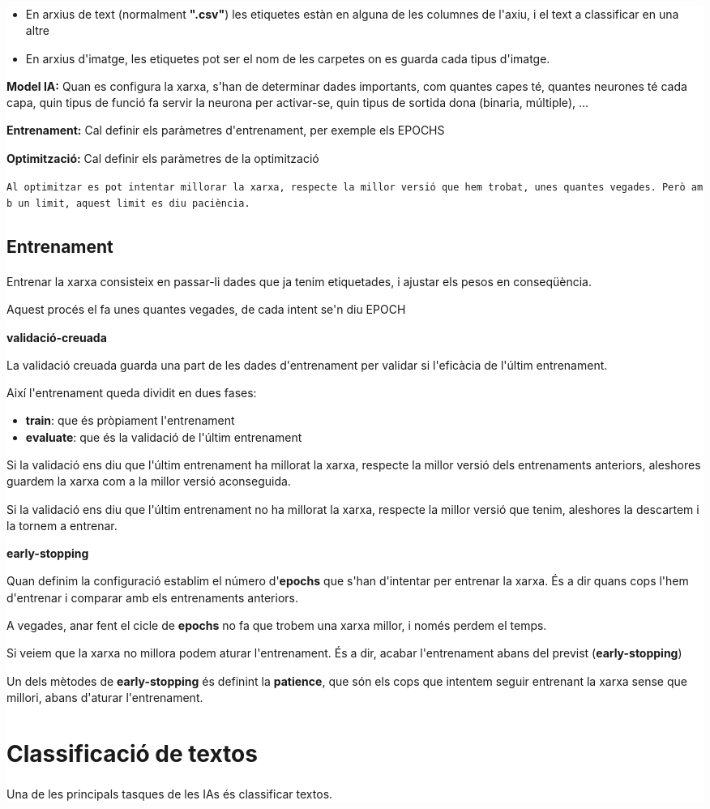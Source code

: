 - En arxius de text (normalment **".csv"**) les etiquetes estàn en alguna de les columnes de l'axiu, i el text a classificar en una altre

- En arxius d'imatge, les etiquetes pot ser el nom de les carpetes on es guarda cada tipus d'imatge.

**Model IA:** Quan es configura la xarxa, s'han de determinar dades importants, com quantes capes té, quantes neurones té cada capa, quin tipus de funció fa servir la neurona per activar-se, quin tipus de sortida dona (binaria, múltiple), ...

**Entrenament:** Cal definir els paràmetres d'entrenament, per exemple els EPOCHS

**Optimització:** Cal definir els paràmetres de la optimització

    Al optimitzar es pot intentar millorar la xarxa, respecte la millor versió que hem trobat, unes quantes vegades. Però amb un limit, aquest limit es diu paciència.

## Entrenament

Entrenar la xarxa consisteix en passar-li dades que ja tenim etiquetades, i ajustar els pesos en conseqüència.

Aquest procés el fa unes quantes vegades, de cada intent se'n diu EPOCH

**validació-creuada**

La validació creuada guarda una part de les dades d'entrenament per validar si l'eficàcia de l'últim entrenament.

Així l'entrenament queda dividit en dues fases:

- **train**: que és pròpiament l'entrenament
- **evaluate**: que és la validació de l'últim entrenament

Si la validació ens diu que l'últim entrenament ha millorat la xarxa, respecte la millor versió dels entrenaments anteriors, aleshores guardem la xarxa com a la millor versió aconseguida.

Si la validació ens diu que l'últim entrenament no ha millorat la xarxa, respecte la millor versió que tenim, aleshores la descartem i la tornem a entrenar.

**early-stopping**

Quan definim la configuració establim el número d'**epochs** que s'han d'intentar per entrenar la xarxa. És a dir quans cops l'hem d'entrenar i comparar amb els entrenaments anteriors.

A vegades, anar fent el cicle de **epochs** no fa que trobem una xarxa millor, i només perdem el temps.

Si veiem que la xarxa no millora podem aturar l'entrenament. És a dir, acabar l'entrenament abans del previst (**early-stopping**)

Un dels mètodes de **early-stopping** és definint la **patience**, que són els cops que intentem seguir entrenant la xarxa sense que millori, abans d'aturar l'entrenament.


# Classificació de textos

Una de les principals tasques de les IAs és classificar textos.
